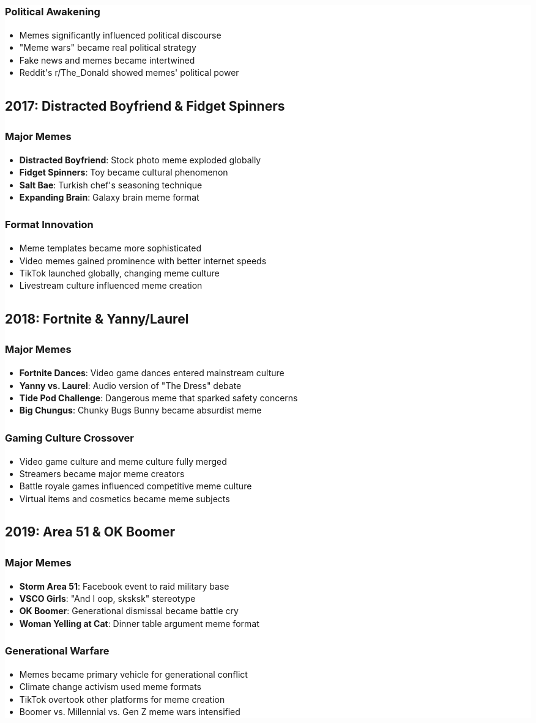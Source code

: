### Political Awakening
- Memes significantly influenced political discourse
- "Meme wars" became real political strategy
- Fake news and memes became intertwined
- Reddit's r/The_Donald showed memes' political power

## 2017: Distracted Boyfriend & Fidget Spinners

### Major Memes
- **Distracted Boyfriend**: Stock photo meme exploded globally
- **Fidget Spinners**: Toy became cultural phenomenon
- **Salt Bae**: Turkish chef's seasoning technique
- **Expanding Brain**: Galaxy brain meme format

### Format Innovation
- Meme templates became more sophisticated
- Video memes gained prominence with better internet speeds
- TikTok launched globally, changing meme culture
- Livestream culture influenced meme creation

## 2018: Fortnite & Yanny/Laurel

### Major Memes
- **Fortnite Dances**: Video game dances entered mainstream culture
- **Yanny vs. Laurel**: Audio version of "The Dress" debate
- **Tide Pod Challenge**: Dangerous meme that sparked safety concerns
- **Big Chungus**: Chunky Bugs Bunny became absurdist meme

### Gaming Culture Crossover
- Video game culture and meme culture fully merged
- Streamers became major meme creators
- Battle royale games influenced competitive meme culture
- Virtual items and cosmetics became meme subjects

## 2019: Area 51 & OK Boomer

### Major Memes
- **Storm Area 51**: Facebook event to raid military base
- **VSCO Girls**: "And I oop, sksksk" stereotype
- **OK Boomer**: Generational dismissal became battle cry
- **Woman Yelling at Cat**: Dinner table argument meme format

### Generational Warfare
- Memes became primary vehicle for generational conflict
- Climate change activism used meme formats
- TikTok overtook other platforms for meme creation
- Boomer vs. Millennial vs. Gen Z meme wars intensified
